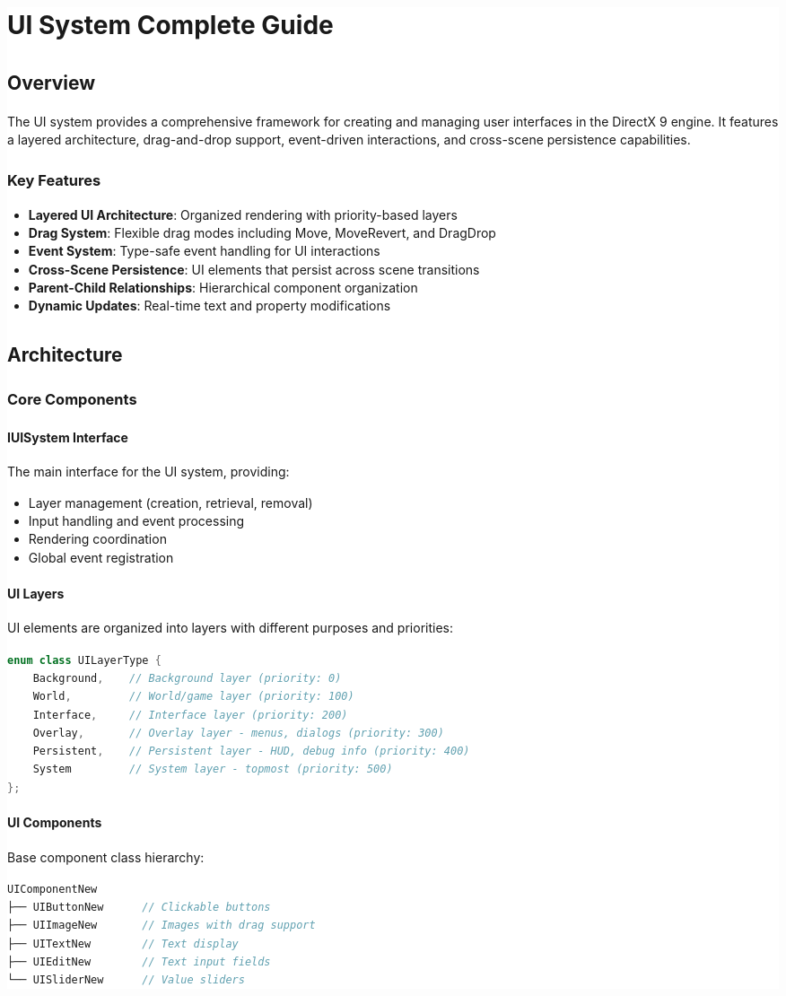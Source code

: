 # UI System Complete Guide

## Overview

The UI system provides a comprehensive framework for creating and managing user interfaces in the DirectX 9 engine. It features a layered architecture, drag-and-drop support, event-driven interactions, and cross-scene persistence capabilities.

### Key Features
- **Layered UI Architecture**: Organized rendering with priority-based layers
- **Drag System**: Flexible drag modes including Move, MoveRevert, and DragDrop
- **Event System**: Type-safe event handling for UI interactions
- **Cross-Scene Persistence**: UI elements that persist across scene transitions
- **Parent-Child Relationships**: Hierarchical component organization
- **Dynamic Updates**: Real-time text and property modifications

## Architecture

### Core Components

#### IUISystem Interface
The main interface for the UI system, providing:
- Layer management (creation, retrieval, removal)
- Input handling and event processing
- Rendering coordination
- Global event registration

#### UI Layers
UI elements are organized into layers with different purposes and priorities:

```cpp
enum class UILayerType {
    Background,    // Background layer (priority: 0)
    World,         // World/game layer (priority: 100)
    Interface,     // Interface layer (priority: 200)
    Overlay,       // Overlay layer - menus, dialogs (priority: 300)
    Persistent,    // Persistent layer - HUD, debug info (priority: 400)
    System         // System layer - topmost (priority: 500)
};
```

#### UI Components
Base component class hierarchy:
```cpp
UIComponentNew
├── UIButtonNew      // Clickable buttons
├── UIImageNew       // Images with drag support
├── UITextNew        // Text display
├── UIEditNew        // Text input fields
└── UISliderNew      // Value sliders
```
